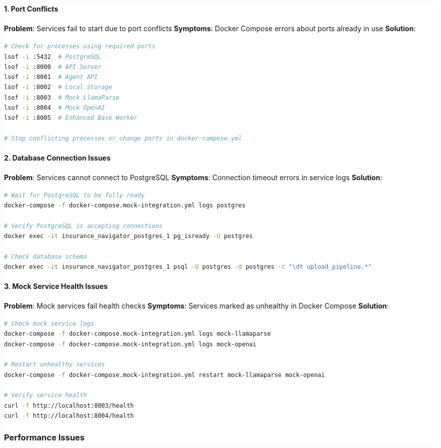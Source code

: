 #### **1. Port Conflicts**
**Problem**: Services fail to start due to port conflicts
**Symptoms**: Docker Compose errors about ports already in use
**Solution**:
```bash
# Check for processes using required ports
lsof -i :5432  # PostgreSQL
lsof -i :8000  # API Server
lsof -i :8001  # Agent API
lsof -i :8002  # Local Storage
lsof -i :8003  # Mock LlamaParse
lsof -i :8004  # Mock OpenAI
lsof -i :8005  # Enhanced Base Worker

# Stop conflicting processes or change ports in docker-compose.yml
```

#### **2. Database Connection Issues**
**Problem**: Services cannot connect to PostgreSQL
**Symptoms**: Connection timeout errors in service logs
**Solution**:
```bash
# Wait for PostgreSQL to be fully ready
docker-compose -f docker-compose.mock-integration.yml logs postgres

# Verify PostgreSQL is accepting connections
docker exec -it insurance_navigator_postgres_1 pg_isready -U postgres

# Check database schema
docker exec -it insurance_navigator_postgres_1 psql -U postgres -d postgres -c "\dt upload_pipeline.*"
```

#### **3. Mock Service Health Issues**
**Problem**: Mock services fail health checks
**Symptoms**: Services marked as unhealthy in Docker Compose
**Solution**:
```bash
# Check mock service logs
docker-compose -f docker-compose.mock-integration.yml logs mock-llamaparse
docker-compose -f docker-compose.mock-integration.yml logs mock-openai

# Restart unhealthy services
docker-compose -f docker-compose.mock-integration.yml restart mock-llamaparse mock-openai

# Verify service health
curl -f http://localhost:8003/health
curl -f http://localhost:8004/health
```

### **Performance Issues**
